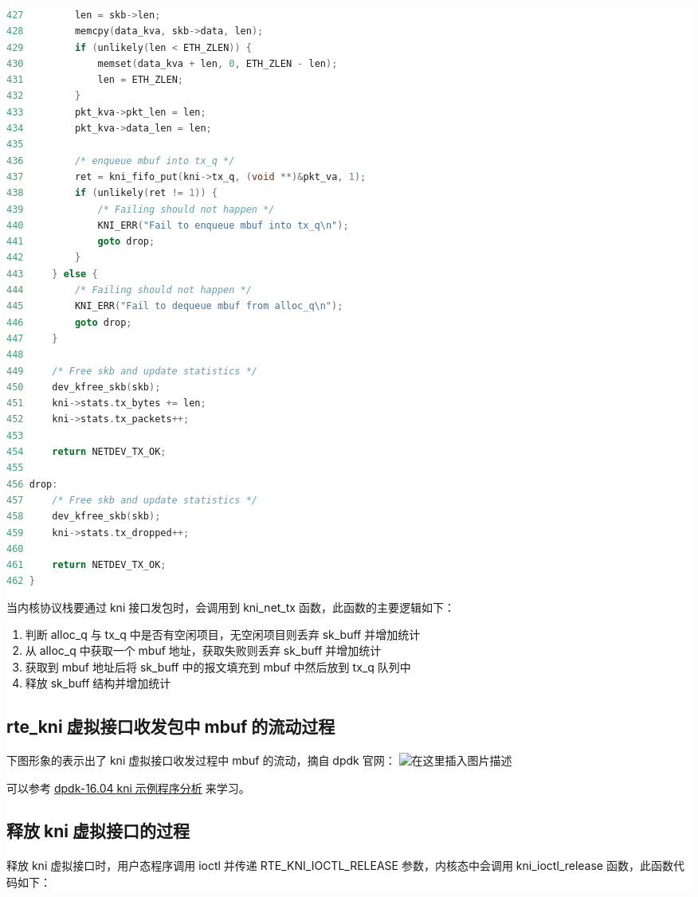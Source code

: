 ```c
427         len = skb->len;
428         memcpy(data_kva, skb->data, len);
429         if (unlikely(len < ETH_ZLEN)) {
430             memset(data_kva + len, 0, ETH_ZLEN - len);           
431             len = ETH_ZLEN;
432         }
433         pkt_kva->pkt_len = len;
434         pkt_kva->data_len = len;
435 
436         /* enqueue mbuf into tx_q */
437         ret = kni_fifo_put(kni->tx_q, (void **)&pkt_va, 1);
438         if (unlikely(ret != 1)) {
439             /* Failing should not happen */
440             KNI_ERR("Fail to enqueue mbuf into tx_q\n");
441             goto drop;
442         }
443     } else {
444         /* Failing should not happen */
445         KNI_ERR("Fail to dequeue mbuf from alloc_q\n");
446         goto drop;
447     }
448 
449     /* Free skb and update statistics */
450     dev_kfree_skb(skb);
451     kni->stats.tx_bytes += len;
452     kni->stats.tx_packets++;
453 
454     return NETDEV_TX_OK;
455 
456 drop:
457     /* Free skb and update statistics */
458     dev_kfree_skb(skb);
459     kni->stats.tx_dropped++;
460 
461     return NETDEV_TX_OK;
462 }
```
当内核协议栈要通过 kni 接口发包时，会调用到 kni_net_tx 函数，此函数的主要逻辑如下：

1. 判断 alloc_q 与 tx_q 中是否有空闲项目，无空闲项目则丢弃 sk_buff 并增加统计
2. 从 alloc_q 中获取一个 mbuf 地址，获取失败则丢弃 sk_buff 并增加统计
3. 获取到 mbuf 地址后将 sk_buff 中的报文填充到 mbuf 中然后放到 tx_q 队列中
4. 释放 sk_buff 结构并增加统计

## rte_kni 虚拟接口收发包中 mbuf 的流动过程
下图形象的表示出了 kni 虚拟接口收发过程中 mbuf 的流动，摘自 dpdk 官网：
![在这里插入图片描述](https://img-blog.csdnimg.cn/20210422084914778.png?x-oss-process=image/watermark,type_ZmFuZ3poZW5naGVpdGk,shadow_10,text_aHR0cHM6Ly9ibG9nLmNzZG4ubmV0L0xvbmd5dV93bHo=,size_16,color_FFFFFF,t_70)

可以参考 [dpdk-16.04 kni 示例程序分析](https://blog.csdn.net/Longyu_wlz/article/details/115918403?spm=1001.2014.3001.5501) 来学习。
## 释放 kni 虚拟接口的过程
释放 kni 虚拟接口时，用户态程序调用 ioctl 并传递 RTE_KNI_IOCTL_RELEASE 参数，内核态中会调用 kni_ioctl_release 函数，此函数代码如下：
